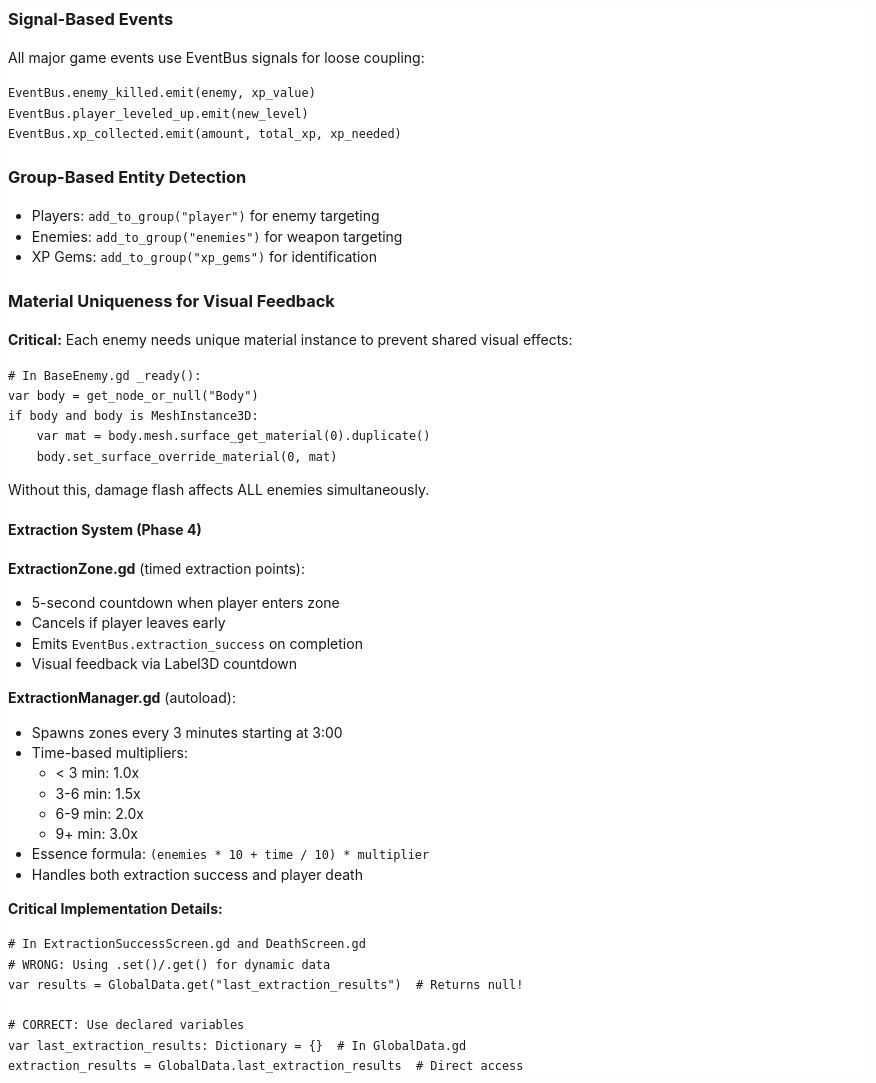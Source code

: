 ### Signal-Based Events
All major game events use EventBus signals for loose coupling:
```gdscript
EventBus.enemy_killed.emit(enemy, xp_value)
EventBus.player_leveled_up.emit(new_level)
EventBus.xp_collected.emit(amount, total_xp, xp_needed)
```

### Group-Based Entity Detection
- Players: `add_to_group("player")` for enemy targeting
- Enemies: `add_to_group("enemies")` for weapon targeting
- XP Gems: `add_to_group("xp_gems")` for identification

### Material Uniqueness for Visual Feedback
**Critical:** Each enemy needs unique material instance to prevent shared visual effects:

```gdscript
# In BaseEnemy.gd _ready():
var body = get_node_or_null("Body")
if body and body is MeshInstance3D:
    var mat = body.mesh.surface_get_material(0).duplicate()
    body.set_surface_override_material(0, mat)
```

Without this, damage flash affects ALL enemies simultaneously.

#### Extraction System (Phase 4)

**ExtractionZone.gd** (timed extraction points):
- 5-second countdown when player enters zone
- Cancels if player leaves early
- Emits `EventBus.extraction_success` on completion
- Visual feedback via Label3D countdown

**ExtractionManager.gd** (autoload):
- Spawns zones every 3 minutes starting at 3:00
- Time-based multipliers:
  - < 3 min: 1.0x
  - 3-6 min: 1.5x
  - 6-9 min: 2.0x
  - 9+ min: 3.0x
- Essence formula: `(enemies * 10 + time / 10) * multiplier`
- Handles both extraction success and player death

**Critical Implementation Details:**
```gdscript
# In ExtractionSuccessScreen.gd and DeathScreen.gd
# WRONG: Using .set()/.get() for dynamic data
var results = GlobalData.get("last_extraction_results")  # Returns null!

# CORRECT: Use declared variables
var last_extraction_results: Dictionary = {}  # In GlobalData.gd
extraction_results = GlobalData.last_extraction_results  # Direct access
```
